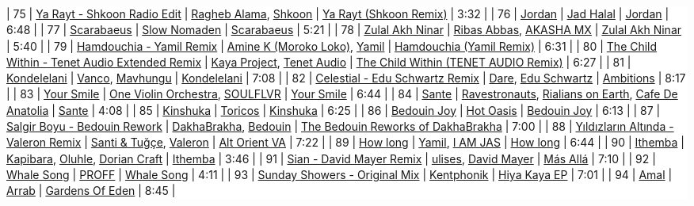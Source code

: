 | 75 | [Ya Rayt \- Shkoon Radio Edit](https://open.spotify.com/track/4dQkzZlY6SKoanDrWGv8WQ) | [Ragheb Alama](https://open.spotify.com/artist/6uOgBVYHvqTGAQ5iVHDVT7), [Shkoon](https://open.spotify.com/artist/3CdsJ9u53uPu3dScKypLVv) | [Ya Rayt \(Shkoon Remix\)](https://open.spotify.com/album/5aBPfggkU1oEEA36MJ3yEg) | 3:32 |
| 76 | [Jordan](https://open.spotify.com/track/4bIXqc2fGtTHMq4aNFVjBC) | [Jad Halal](https://open.spotify.com/artist/1aIWC7EGIcWotOZ8LNHH9j) | [Jordan](https://open.spotify.com/album/73IkL6bBQTyRj2j26Ksry5) | 6:48 |
| 77 | [Scarabaeus](https://open.spotify.com/track/6Zsf3CnoOS8X4r6ibSGHcv) | [Slow Nomaden](https://open.spotify.com/artist/4zygNhOWWhflJVjoHMul6K) | [Scarabaeus](https://open.spotify.com/album/4KVeQGG3FaPTNXZDtzvPUF) | 5:21 |
| 78 | [Zulal Akh Ninar](https://open.spotify.com/track/6QXe8ZEUkZrap5bkieylIy) | [Ribas Abbas](https://open.spotify.com/artist/4juB9Jqv2v88qmIhZOT088), [AKASHA MX](https://open.spotify.com/artist/721EuEbzImpF3q72RR9rCP) | [Zulal Akh Ninar](https://open.spotify.com/album/5JtyAvg2NPyBveOb79PeAl) | 5:40 |
| 79 | [Hamdouchia \- Yamil Remix](https://open.spotify.com/track/4ZnXnJBnVPEStdMzLTEnfM) | [Amine K \(Moroko Loko\)](https://open.spotify.com/artist/4Jh6PxSFH7CrZrQpDivlYf), [Yamil](https://open.spotify.com/artist/28ZgRJOXwmLwPRppMCcLWS) | [Hamdouchia \(Yamil Remix\)](https://open.spotify.com/album/51oPEqh2uOoTNxh7aEO56r) | 6:31 |
| 80 | [The Child Within \- Tenet Audio Extended Remix](https://open.spotify.com/track/1OeJWzCmPPR3MlfVJTLUeD) | [Kaya Project](https://open.spotify.com/artist/4TFmgYfhLJxF6nL8WDSnWV), [Tenet Audio](https://open.spotify.com/artist/0e0nAJW9Y0XenGy2XPJD2n) | [The Child Within \(TENET AUDIO Remix\)](https://open.spotify.com/album/4GPatUICLtLqqgSbfK0VHI) | 6:27 |
| 81 | [Kondelelani](https://open.spotify.com/track/1qsflyGrjihmYDwEaTcdKz) | [Vanco](https://open.spotify.com/artist/2KShewLkb92FKEZ6N4cVP9), [Mavhungu](https://open.spotify.com/artist/464BYDcWpoLKSNpQxHLuTT) | [Kondelelani](https://open.spotify.com/album/0NckaNjRe6HWOLMUnW3GxZ) | 7:08 |
| 82 | [Celestial \- Edu Schwartz Remix](https://open.spotify.com/track/2rDWBTZhpxHVYkIIIpffVV) | [Dare](https://open.spotify.com/artist/73Srcf2vQT6EyAuAO536UU), [Edu Schwartz](https://open.spotify.com/artist/0eS9ndin40R0au77Q5r1PU) | [Ambitions](https://open.spotify.com/album/63eAgVPWFSuZ4FPShxAabw) | 8:17 |
| 83 | [Your Smile](https://open.spotify.com/track/48yHhCozhMi1bJgpPHtEPh) | [One Violin Orchestra](https://open.spotify.com/artist/6JAD6KkLV5YnCCJb0WLBqm), [SOULFLVR](https://open.spotify.com/artist/0RLZB5HrhRKqAY9iFm6mmx) | [Your Smile](https://open.spotify.com/album/5PtPcBIbVYJ1IQJpfFSmaH) | 6:44 |
| 84 | [Sante](https://open.spotify.com/track/3GPDlvNptw7BwkpHP68DiJ) | [Ravestronauts](https://open.spotify.com/artist/2rfebeaV7VQdlnKrNbqtQu), [Rialians on Earth](https://open.spotify.com/artist/78h7VfOuRAnd6jtaEYQpg3), [Cafe De Anatolia](https://open.spotify.com/artist/2sSSGlRMfz4ZEcw4rw0m0v) | [Sante](https://open.spotify.com/album/3SxOdl5kq6RpdLsu4ufChm) | 4:08 |
| 85 | [Kinshuka](https://open.spotify.com/track/6M4OAI2jfRNXxp2SXPZZs7) | [Toricos](https://open.spotify.com/artist/7G5OmcnjTOcCvqYcTq44Un) | [Kinshuka](https://open.spotify.com/album/6kGGObRVrrdM5zxs8jNvhg) | 6:25 |
| 86 | [Bedouin Joy](https://open.spotify.com/track/2OKfAtj6fTgJRghXn2pxm0) | [Hot Oasis](https://open.spotify.com/artist/3yjJoAP3B8paC6tedRJ7ii) | [Bedouin Joy](https://open.spotify.com/album/0aQ18bNVPwUapOiUIG3i4W) | 6:13 |
| 87 | [Salgir Boyu \- Bedouin Rework](https://open.spotify.com/track/4s5zbqVQebTLjloNLy3gpt) | [DakhaBrakha](https://open.spotify.com/artist/5hQYZqZaPcRceL82mFZTO5), [Bedouin](https://open.spotify.com/artist/5bKdC6382t97Qnpvs81Rqx) | [The Bedouin Reworks of DakhaBrakha](https://open.spotify.com/album/5fbYGyiRWLkzbbE69ikqZH) | 7:00 |
| 88 | [Yıldızların Altında \- Valeron Remix](https://open.spotify.com/track/3qqrgZGeiFu1uLnAJFNXnG) | [Santi & Tuğçe](https://open.spotify.com/artist/437O1jQdyOOhIS1M41xQaC), [Valeron](https://open.spotify.com/artist/1Y2TujuCl2jLHQGlbevTip) | [Alt Orient VA](https://open.spotify.com/album/0JoMzFD8TA0VZ4My8NzJhf) | 7:22 |
| 89 | [How long](https://open.spotify.com/track/3b7fskQHs7o1bYYA6ARdZS) | [Yamil](https://open.spotify.com/artist/28ZgRJOXwmLwPRppMCcLWS), [I AM JAS](https://open.spotify.com/artist/1tWUf08fZUPQYWI5bfPMTM) | [How long](https://open.spotify.com/album/6gMtzCRhctZHbZy4NAIBMr) | 6:44 |
| 90 | [Ithemba](https://open.spotify.com/track/1c1uaCg8VwmKpUOTWHmlRw) | [Kapibara](https://open.spotify.com/artist/4tWG36Cg7E242I26JiklSp), [Oluhle](https://open.spotify.com/artist/3hsqJzLpc4GRAAqhnebDaT), [Dorian Craft](https://open.spotify.com/artist/6Le8YP9kxvtYRKGZNDR4Ip) | [Ithemba](https://open.spotify.com/album/6ilSdXr4K3a3YrLhT3kSFR) | 3:46 |
| 91 | [Sian \- David Mayer Remix](https://open.spotify.com/track/6QPsEsb8PnTeKN1YAbS4jh) | [ulises](https://open.spotify.com/artist/0YQKl0V9vgk6HeFttX1aTv), [David Mayer](https://open.spotify.com/artist/7Mf7RKErlQ5maEdHTXNexf) | [Más Allá](https://open.spotify.com/album/31AgEt2RKn5CTgrzgL948A) | 7:10 |
| 92 | [Whale Song](https://open.spotify.com/track/13gdVLikvhINVLSwsf9jvN) | [PROFF](https://open.spotify.com/artist/3jAosRBCdrybxqTnrI4Sld) | [Whale Song](https://open.spotify.com/album/6sFCARtfQExa8NYcIBx9IG) | 4:11 |
| 93 | [Sunday Showers \- Original Mix](https://open.spotify.com/track/2B2VCQULbAItuMzrS2O6Nn) | [Kentphonik](https://open.spotify.com/artist/5WvbWfo8umWyqSrmB8DviH) | [Hiya Kaya EP](https://open.spotify.com/album/41ai9POiSflKh3DVyyq6V8) | 7:01 |
| 94 | [Amal](https://open.spotify.com/track/30ChfPsn6LEcXGZPnWG5yh) | [Arrab](https://open.spotify.com/artist/1L0yRmW7xOjMFqed4wtcp3) | [Gardens Of Eden](https://open.spotify.com/album/61068yXj9KdR7pzL36kBia) | 8:45 |